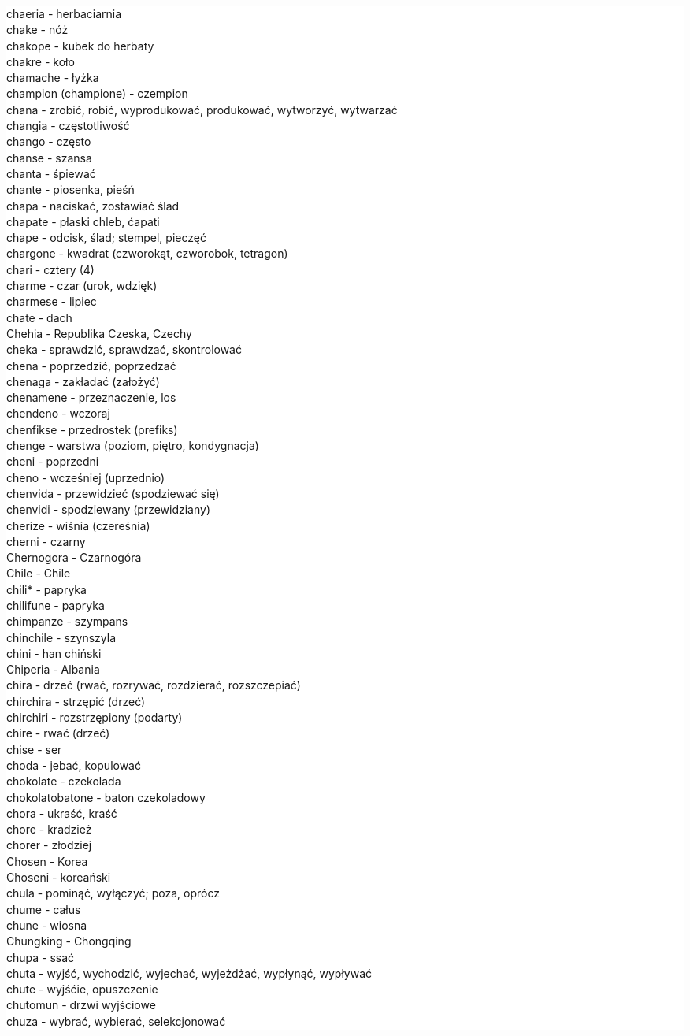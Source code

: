 chaeria - herbaciarnia  
chake - nóż  
chakope - kubek do herbaty  
chakre - koło  
chamache - łyżka  
champion (champione) - czempion  
chana - zrobić, robić, wyprodukować, produkować, wytworzyć, wytwarzać  
changia - częstotliwość  
chango - często  
chanse - szansa  
chanta - śpiewać  
chante - piosenka, pieśń  
chapa - naciskać, zostawiać ślad  
chapate - płaski chleb, ćapati  
chape - odcisk, ślad; stempel, pieczęć  
chargone - kwadrat (czworokąt, czworobok, tetragon)  
chari - cztery (4)  
charme - czar (urok, wdzięk)  
charmese - lipiec  
chate - dach  
Chehia - Republika Czeska, Czechy  
cheka - sprawdzić, sprawdzać, skontrolować  
chena - poprzedzić, poprzedzać  
chenaga - zakładać (założyć)  
chenamene - przeznaczenie, los  
chendeno - wczoraj  
chenfikse - przedrostek (prefiks)  
chenge - warstwa (poziom, piętro, kondygnacja)  
cheni - poprzedni  
cheno - wcześniej (uprzednio)  
chenvida - przewidzieć (spodziewać się)  
chenvidi - spodziewany (przewidziany)  
cherize - wiśnia (czereśnia)  
cherni - czarny  
Chernogora - Czarnogóra  
Chile - Chile  
chili* - papryka  
chilifune - papryka  
chimpanze - szympans  
chinchile - szynszyla  
chini - han chiński  
Chiperia - Albania  
chira - drzeć (rwać, rozrywać, rozdzierać, rozszczepiać)  
chirchira - strzępić (drzeć)  
chirchiri - rozstrzępiony (podarty)  
chire - rwać (drzeć)  
chise - ser  
choda - jebać, kopulować  
chokolate - czekolada  
chokolatobatone - baton czekoladowy  
chora - ukraść, kraść  
chore - kradzież  
chorer - złodziej  
Chosen - Korea  
Choseni - koreański  
chula - pominąć, wyłączyć; poza, oprócz  
chume - całus  
chune - wiosna  
Chungking - Chongqing  
chupa - ssać  
chuta - wyjść, wychodzić, wyjechać, wyjeżdżać, wypłynąć, wypływać  
chute - wyjśćie, opuszczenie  
chutomun - drzwi wyjściowe  
chuza - wybrać, wybierać, selekcjonować  